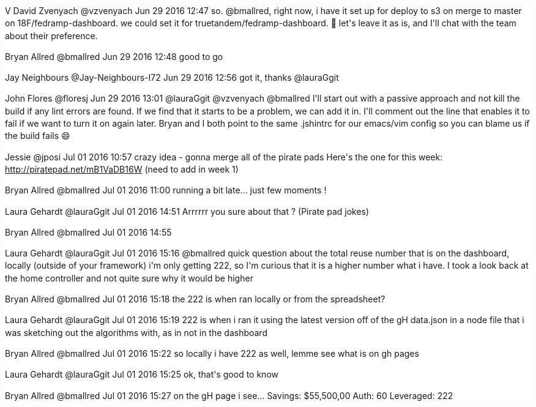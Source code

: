 V David Zvenyach @vzvenyach Jun 29 2016 12:47
so. @bmallred, right now, i have it set up for deploy to s3 on merge to master on 18F/fedramp-dashboard. we could set it for truetandem/fedramp-dashboard. :shrug:
let's leave it as is, and I'll chat with the team about their preference.

Bryan Allred @bmallred Jun 29 2016 12:48
good to go

Jay Neighbours @Jay-Neighbours-I72 Jun 29 2016 12:56
got it, thanks @lauraGgit

John Flores @floresj Jun 29 2016 13:01
@lauraGgit @vzvenyach @bmallred I'll start out with a passive approach and not kill the build if any lint errors are found. If we find that it starts to be a problem, we can add it in. I'll comment out the line that enables it to fail if we want to turn it on again later. Bryan and I both point to the same .jshintrc for our emacs/vim config so you can blame us if the build fails :smile:

Jessie @jposi Jul 01 2016 10:57
crazy idea - gonna merge all of the pirate pads
Here's the one for this week: http://piratepad.net/mB1VaDB16W
(need to add in week 1)

Bryan Allred @bmallred Jul 01 2016 11:00
running a bit late... just few moments
!

Laura Gehardt @lauraGgit Jul 01 2016 14:51
Arrrrrr you sure about that
?
(Pirate pad jokes)

Bryan Allred @bmallred Jul 01 2016 14:55


Laura Gehardt @lauraGgit Jul 01 2016 15:16
@bmallred quick question about the total reuse number that is on the dashboard, locally (outside of your framework) i'm only getting 222, so I'm curious that it is a higher number what i have. I took a look back at the home controller and not quite sure why it would be higher

Bryan Allred @bmallred Jul 01 2016 15:18
the 222 is when ran locally or from the spreadsheet?

Laura Gehardt @lauraGgit Jul 01 2016 15:19
222 is when i ran it using the latest version off of the gH data.json in a node file that i was sketching out the algorithms with, as in not in the dashboard

Bryan Allred @bmallred Jul 01 2016 15:22
so locally i have 222 as well, lemme see what is on gh pages

Laura Gehardt @lauraGgit Jul 01 2016 15:25
ok, that's good to know

Bryan Allred @bmallred Jul 01 2016 15:27
on the gH page i see...
Savings: $55,500,00
Auth: 60
Leveraged: 222
